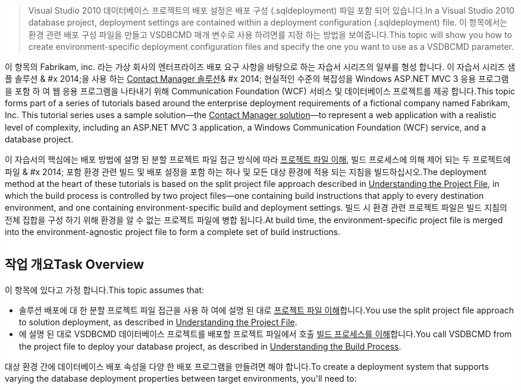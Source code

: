 > <span data-ttu-id="e05e0-112">Visual Studio 2010 데이터베이스 프로젝트의 배포 설정은 배포 구성 (.sqldeployment) 파일 포함 되어 있습니다.</span><span class="sxs-lookup"><span data-stu-id="e05e0-112">In a Visual Studio 2010 database project, deployment settings are contained within a deployment configuration (.sqldeployment) file.</span></span> <span data-ttu-id="e05e0-113">이 항목에서는 환경 관련 배포 구성 파일을 만들고 VSDBCMD 매개 변수로 사용 하려면를 지정 하는 방법을 보여줍니다.</span><span class="sxs-lookup"><span data-stu-id="e05e0-113">This topic will show you how to create environment-specific deployment configuration files and specify the one you want to use as a VSDBCMD parameter.</span></span>


<span data-ttu-id="e05e0-114">이 항목의 Fabrikam, inc. 라는 가상 회사의 엔터프라이즈 배포 요구 사항을 바탕으로 하는 자습서 시리즈의 일부를 형성 합니다. 이 자습서 시리즈 샘플 솔루션 & #x 2014;을 사용 하는 [Contact Manager 솔루션](../web-deployment-in-the-enterprise/the-contact-manager-solution.md)& #x 2014; 현실적인 수준의 복잡성을 Windows ASP.NET MVC 3 응용 프로그램을 포함 하 여 웹 응용 프로그램을 나타내기 위해 Communication Foundation (WCF) 서비스 및 데이터베이스 프로젝트를 제공 합니다.</span><span class="sxs-lookup"><span data-stu-id="e05e0-114">This topic forms part of a series of tutorials based around the enterprise deployment requirements of a fictional company named Fabrikam, Inc. This tutorial series uses a sample solution&#x2014;the [Contact Manager solution](../web-deployment-in-the-enterprise/the-contact-manager-solution.md)&#x2014;to represent a web application with a realistic level of complexity, including an ASP.NET MVC 3 application, a Windows Communication Foundation (WCF) service, and a database project.</span></span>

<span data-ttu-id="e05e0-115">이 자습서의 핵심에는 배포 방법에 설명 된 분할 프로젝트 파일 접근 방식에 따라 [프로젝트 파일 이해](../web-deployment-in-the-enterprise/understanding-the-project-file.md), 빌드 프로세스에 의해 제어 되는 두 프로젝트에 파일 & #x 2014; 포함 환경 관련 빌드 및 배포 설정을 포함 하는 하나 및 모든 대상 환경에 적용 되는 지침을 빌드하십시오.</span><span class="sxs-lookup"><span data-stu-id="e05e0-115">The deployment method at the heart of these tutorials is based on the split project file approach described in [Understanding the Project File](../web-deployment-in-the-enterprise/understanding-the-project-file.md), in which the build process is controlled by two project files&#x2014;one containing build instructions that apply to every destination environment, and one containing environment-specific build and deployment settings.</span></span> <span data-ttu-id="e05e0-116">빌드 시 환경 관련 프로젝트 파일은 빌드 지침의 전체 집합을 구성 하기 위해 환경을 알 수 없는 프로젝트 파일에 병합 됩니다.</span><span class="sxs-lookup"><span data-stu-id="e05e0-116">At build time, the environment-specific project file is merged into the environment-agnostic project file to form a complete set of build instructions.</span></span>

## <a name="task-overview"></a><span data-ttu-id="e05e0-117">작업 개요</span><span class="sxs-lookup"><span data-stu-id="e05e0-117">Task Overview</span></span>

<span data-ttu-id="e05e0-118">이 항목에 있다고 가정 합니다.</span><span class="sxs-lookup"><span data-stu-id="e05e0-118">This topic assumes that:</span></span>

- <span data-ttu-id="e05e0-119">솔루션 배포에 대 한 분할 프로젝트 파일 접근을 사용 하 여에 설명 된 대로 [프로젝트 파일 이해](../web-deployment-in-the-enterprise/understanding-the-project-file.md)합니다.</span><span class="sxs-lookup"><span data-stu-id="e05e0-119">You use the split project file approach to solution deployment, as described in [Understanding the Project File](../web-deployment-in-the-enterprise/understanding-the-project-file.md).</span></span>
- <span data-ttu-id="e05e0-120">에 설명 된 대로 VSDBCMD 데이터베이스 프로젝트를 배포할 프로젝트 파일에서 호출 [빌드 프로세스를 이해](../web-deployment-in-the-enterprise/understanding-the-build-process.md)합니다.</span><span class="sxs-lookup"><span data-stu-id="e05e0-120">You call VSDBCMD from the project file to deploy your database project, as described in [Understanding the Build Process](../web-deployment-in-the-enterprise/understanding-the-build-process.md).</span></span>

<span data-ttu-id="e05e0-121">대상 환경 간에 데이터베이스 배포 속성을 다양 한 배포 프로그램을 만들려면 해야 합니다.</span><span class="sxs-lookup"><span data-stu-id="e05e0-121">To create a deployment system that supports varying the database deployment properties between target environments, you'll need to:</span></span>
